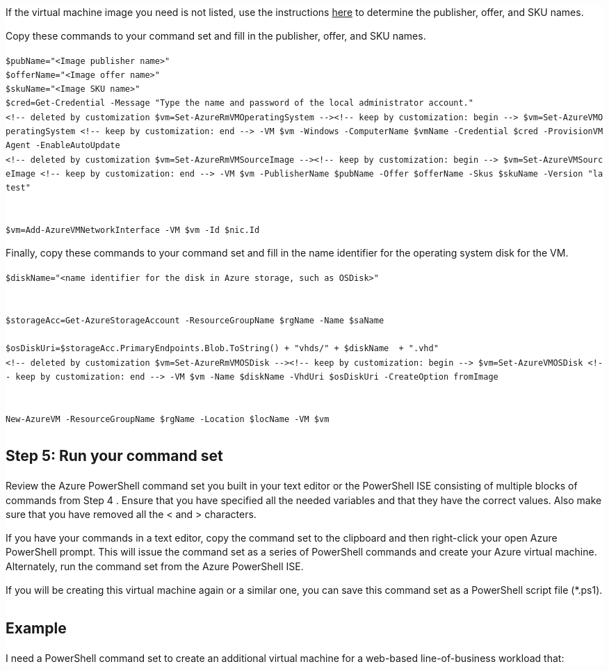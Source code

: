If the virtual machine image you need is not listed, use the instructions  [here](/documentation/articles/resource-groups-vm-searching/#powershell)  to determine the publisher, offer, and SKU names.

Copy these commands to your command set and fill in the publisher, offer, and SKU names.

	$pubName="<Image publisher name>"
	$offerName="<Image offer name>"
	$skuName="<Image SKU name>"
	$cred=Get-Credential -Message "Type the name and password of the local administrator account."
	<!-- deleted by customization $vm=Set-AzureRmVMOperatingSystem --><!-- keep by customization: begin --> $vm=Set-AzureVMOperatingSystem <!-- keep by customization: end --> -VM $vm -Windows -ComputerName $vmName -Credential $cred -ProvisionVMAgent -EnableAutoUpdate
	<!-- deleted by customization $vm=Set-AzureRmVMSourceImage --><!-- keep by customization: begin --> $vm=Set-AzureVMSourceImage <!-- keep by customization: end --> -VM $vm -PublisherName $pubName -Offer $offerName -Skus $skuName -Version "latest"


	$vm=Add-AzureVMNetworkInterface -VM $vm -Id $nic.Id


Finally, copy these commands to your command set and fill in the name identifier for the operating system disk for the VM.

	$diskName="<name identifier for the disk in Azure storage, such as OSDisk>"


	$storageAcc=Get-AzureStorageAccount -ResourceGroupName $rgName -Name $saName

	$osDiskUri=$storageAcc.PrimaryEndpoints.Blob.ToString() + "vhds/" + $diskName  + ".vhd"
	<!-- deleted by customization $vm=Set-AzureRmVMOSDisk --><!-- keep by customization: begin --> $vm=Set-AzureVMOSDisk <!-- keep by customization: end --> -VM $vm -Name $diskName -VhdUri $osDiskUri -CreateOption fromImage


	New-AzureVM -ResourceGroupName $rgName -Location $locName -VM $vm


## Step 5: Run your command set

Review the Azure PowerShell command set you built in  your text editor or the PowerShell ISE  consisting of multiple blocks of commands from Step 4 .  Ensure  that  you have specified all the  needed  variables and that they have the correct values. Also make sure that you have removed all the < and > characters.

If you have your commands in a text editor, copy the  command  set to the clipboard and then right-click  your  open  Azure PowerShell prompt. This will  issue  the command set as a series of PowerShell commands and create your Azure virtual machine. Alternately, run the command set from the Azure PowerShell ISE.



If you will be creating this virtual machine again or a similar one, you can save this command set as a PowerShell script file (*.ps1).


## Example

I need a PowerShell command set to create an additional virtual machine for a web-based line-of-business workload that:
